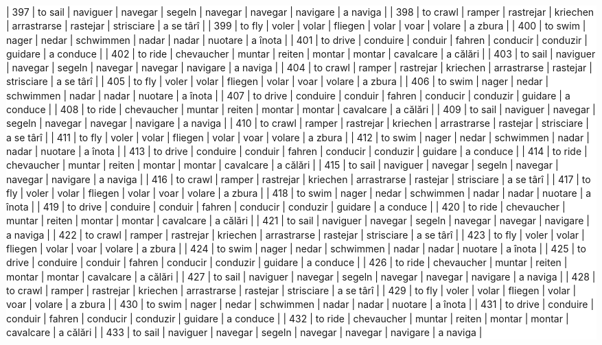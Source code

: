 | 397 | to sail        | naviguer        | navegar        | segeln           | navegar          | navegar          | navigare         | a naviga     |
| 398 | to crawl       | ramper          | rastrejar      | kriechen         | arrastrarse      | rastejar         | strisciare       | a se târî   |
| 399 | to fly         | voler           | volar          | fliegen          | volar            | voar             | volare           | a zbura      |
| 400 | to swim        | nager           | nedar          | schwimmen        | nadar            | nadar            | nuotare          | a înota      |
| 401 | to drive       | conduire        | conduir        | fahren           | conducir         | conduzir         | guidare          | a conduce    |
| 402 | to ride        | chevaucher      | muntar         | reiten           | montar           | montar           | cavalcare        | a călări     |
| 403 | to sail        | naviguer        | navegar        | segeln           | navegar          | navegar          | navigare         | a naviga     |
| 404 | to crawl       | ramper          | rastrejar      | kriechen         | arrastrarse      | rastejar         | strisciare       | a se târî   |
| 405 | to fly         | voler           | volar          | fliegen          | volar            | voar             | volare           | a zbura      |
| 406 | to swim        | nager           | nedar          | schwimmen        | nadar            | nadar            | nuotare          | a înota      |
| 407 | to drive       | conduire        | conduir        | fahren           | conducir         | conduzir         | guidare          | a conduce    |
| 408 | to ride        | chevaucher      | muntar         | reiten           | montar           | montar           | cavalcare        | a călări     |
| 409 | to sail        | naviguer        | navegar        | segeln           | navegar          | navegar          | navigare         | a naviga     |
| 410 | to crawl       | ramper          | rastrejar      | kriechen         | arrastrarse      | rastejar         | strisciare       | a se târî   |
| 411 | to fly         | voler           | volar          | fliegen          | volar            | voar             | volare           | a zbura      |
| 412 | to swim        | nager           | nedar          | schwimmen        | nadar            | nadar            | nuotare          | a înota      |
| 413 | to drive       | conduire        | conduir        | fahren           | conducir         | conduzir         | guidare          | a conduce    |
| 414 | to ride        | chevaucher      | muntar         | reiten           | montar           | montar           | cavalcare        | a călări     |
| 415 | to sail        | naviguer        | navegar        | segeln           | navegar          | navegar          | navigare         | a naviga     |
| 416 | to crawl       | ramper          | rastrejar      | kriechen         | arrastrarse      | rastejar         | strisciare       | a se târî   |
| 417 | to fly         | voler           | volar          | fliegen          | volar            | voar             | volare           | a zbura      |
| 418 | to swim        | nager           | nedar          | schwimmen        | nadar            | nadar            | nuotare          | a înota      |
| 419 | to drive       | conduire        | conduir        | fahren           | conducir         | conduzir         | guidare          | a conduce    |
| 420 | to ride        | chevaucher      | muntar         | reiten           | montar           | montar           | cavalcare        | a călări     |
| 421 | to sail        | naviguer        | navegar        | segeln           | navegar          | navegar          | navigare         | a naviga     |
| 422 | to crawl       | ramper          | rastrejar      | kriechen         | arrastrarse      | rastejar         | strisciare       | a se târî   |
| 423 | to fly         | voler           | volar          | fliegen          | volar            | voar             | volare           | a zbura      |
| 424 | to swim        | nager           | nedar          | schwimmen        | nadar            | nadar            | nuotare          | a înota      |
| 425 | to drive       | conduire        | conduir        | fahren           | conducir         | conduzir         | guidare          | a conduce    |
| 426 | to ride        | chevaucher      | muntar         | reiten           | montar           | montar           | cavalcare        | a călări     |
| 427 | to sail        | naviguer        | navegar        | segeln           | navegar          | navegar          | navigare         | a naviga     |
| 428 | to crawl       | ramper          | rastrejar      | kriechen         | arrastrarse      | rastejar         | strisciare       | a se târî   |
| 429 | to fly         | voler           | volar          | fliegen          | volar            | voar             | volare           | a zbura      |
| 430 | to swim        | nager           | nedar          | schwimmen        | nadar            | nadar            | nuotare          | a înota      |
| 431 | to drive       | conduire        | conduir        | fahren           | conducir         | conduzir         | guidare          | a conduce    |
| 432 | to ride        | chevaucher      | muntar         | reiten           | montar           | montar           | cavalcare        | a călări     |
| 433 | to sail        | naviguer        | navegar        | segeln           | navegar          | navegar          | navigare         | a naviga     |